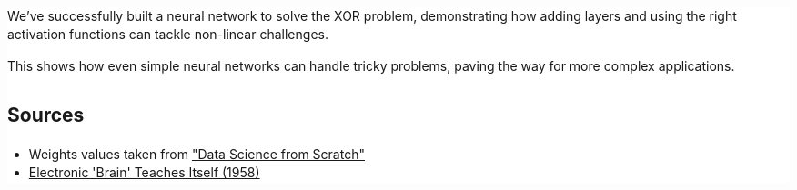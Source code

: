 We’ve successfully built a neural network to solve the XOR problem, demonstrating how adding layers and using the right
activation functions can tackle non-linear challenges.

This shows how even simple neural networks can handle tricky problems, paving the way for more complex applications.

## Sources

- Weights values taken from ["Data Science from Scratch"](https://www.google.com/books/edition/Data_Science_from_Scratch/JYodCAAAQBAJ)
- [Electronic 'Brain' Teaches Itself (1958)](https://www.nytimes.com/1958/07/13/archives/electronic-brain-teaches-itself.html)
